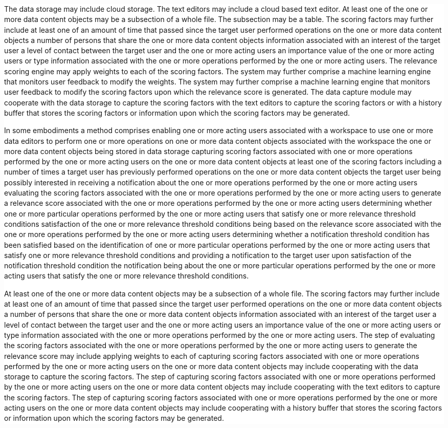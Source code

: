 The data storage may include cloud storage. The text editors may include a cloud based text editor. At least one of the one or more data content objects may be a subsection of a whole file. The subsection may be a table. The scoring factors may further include at least one of an amount of time that passed since the target user performed operations on the one or more data content objects a number of persons that share the one or more data content objects information associated with an interest of the target user a level of contact between the target user and the one or more acting users an importance value of the one or more acting users or type information associated with the one or more operations performed by the one or more acting users. The relevance scoring engine may apply weights to each of the scoring factors. The system may further comprise a machine learning engine that monitors user feedback to modify the weights. The system may further comprise a machine learning engine that monitors user feedback to modify the scoring factors upon which the relevance score is generated. The data capture module may cooperate with the data storage to capture the scoring factors with the text editors to capture the scoring factors or with a history buffer that stores the scoring factors or information upon which the scoring factors may be generated.

In some embodiments a method comprises enabling one or more acting users associated with a workspace to use one or more data editors to perform one or more operations on one or more data content objects associated with the workspace the one or more data content objects being stored in data storage capturing scoring factors associated with one or more operations performed by the one or more acting users on the one or more data content objects at least one of the scoring factors including a number of times a target user has previously performed operations on the one or more data content objects the target user being possibly interested in receiving a notification about the one or more operations performed by the one or more acting users evaluating the scoring factors associated with the one or more operations performed by the one or more acting users to generate a relevance score associated with the one or more operations performed by the one or more acting users determining whether one or more particular operations performed by the one or more acting users that satisfy one or more relevance threshold conditions satisfaction of the one or more relevance threshold conditions being based on the relevance score associated with the one or more operations performed by the one or more acting users determining whether a notification threshold condition has been satisfied based on the identification of one or more particular operations performed by the one or more acting users that satisfy one or more relevance threshold conditions and providing a notification to the target user upon satisfaction of the notification threshold condition the notification being about the one or more particular operations performed by the one or more acting users that satisfy the one or more relevance threshold conditions.

At least one of the one or more data content objects may be a subsection of a whole file. The scoring factors may further include at least one of an amount of time that passed since the target user performed operations on the one or more data content objects a number of persons that share the one or more data content objects information associated with an interest of the target user a level of contact between the target user and the one or more acting users an importance value of the one or more acting users or type information associated with the one or more operations performed by the one or more acting users. The step of evaluating the scoring factors associated with the one or more operations performed by the one or more acting users to generate the relevance score may include applying weights to each of capturing scoring factors associated with one or more operations performed by the one or more acting users on the one or more data content objects may include cooperating with the data storage to capture the scoring factors. The step of capturing scoring factors associated with one or more operations performed by the one or more acting users on the one or more data content objects may include cooperating with the text editors to capture the scoring factors. The step of capturing scoring factors associated with one or more operations performed by the one or more acting users on the one or more data content objects may include cooperating with a history buffer that stores the scoring factors or information upon which the scoring factors may be generated.
